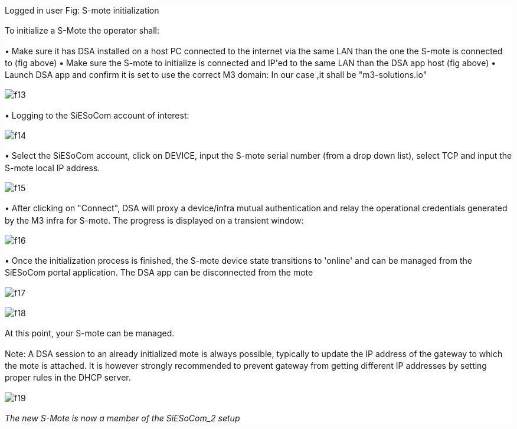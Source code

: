 Logged in user
Fig: S-mote initialization

To initialize a S-Mote the operator shall:

•	Make sure it has DSA installed on a host PC connected to the internet via the same LAN than the one the S-mote is connected to (fig above)
•    Make sure the S-mote to initialize is connected and IP'ed to the same
LAN than the DSA app host (fig above)
•	Launch DSA app and confirm it is set to use the correct M3  domain: In our case ,it shall be "m3-solutions.io"



![f13](https://user-images.githubusercontent.com/98868747/152146934-539f577a-30fe-4894-a3ea-240c224097e7.jpg)

•   Logging to the SiESoCom account of interest: 

 ![f14](https://user-images.githubusercontent.com/98868747/152146958-6885cf62-ddf5-4985-a60c-7938d5f6d003.jpg)


•	Select the SiESoCom account, click on DEVICE, input the S-mote  serial number (from a drop down list), select TCP  and input the S-mote local IP address.

  ![f15](https://user-images.githubusercontent.com/98868747/152147045-8444a424-ce12-4332-955f-d677b6ef76f4.jpg)


•	After clicking on "Connect", DSA will proxy a device/infra mutual authentication and relay the operational credentials generated by the M3  infra for S-mote. The progress is displayed on a transient window:


![f16](https://user-images.githubusercontent.com/98868747/152147067-f930bc49-dc88-48b0-ab37-d9bd3783bde8.jpg)


•	Once the initialization process is finished, the S-mote device state transitions to 'online' and can be managed from the SiESoCom portal application. The DSA app can be disconnected from the mote

 ![f17](https://user-images.githubusercontent.com/98868747/152147122-69107ac3-ab4e-4438-901e-d02609aa3fc2.jpg)

 ![f18](https://user-images.githubusercontent.com/98868747/152147138-149b7c5a-4efe-4df1-8699-93beed9633ae.jpg)
 

At this point, your S-mote can be managed.

Note: A DSA session to an already initialized mote is always possible, typically to update the IP address of the gateway to which the mote is attached. It is however strongly recommended to prevent gateway from getting different IP addresses by setting proper rules in the DHCP server.
 
 ![f19](https://user-images.githubusercontent.com/98868747/152147206-b20326da-76d2-4d19-ab2e-0f1a92793cf3.jpg)

 _The new S-Mote is now a member of the SiESoCom_2 setup_

